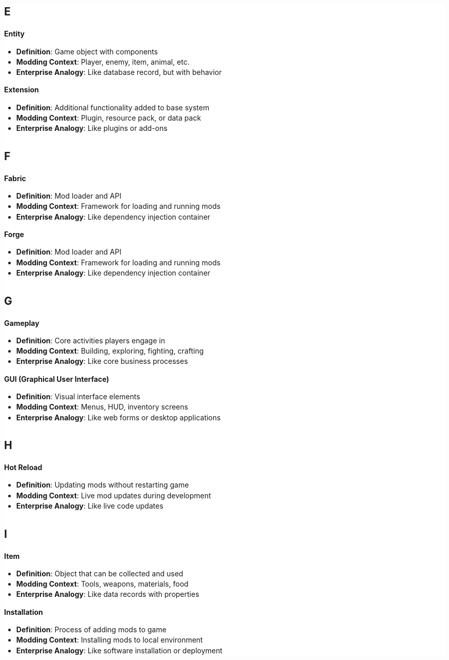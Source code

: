 ## E

**Entity**
- **Definition**: Game object with components
- **Modding Context**: Player, enemy, item, animal, etc.
- **Enterprise Analogy**: Like database record, but with behavior

**Extension**
- **Definition**: Additional functionality added to base system
- **Modding Context**: Plugin, resource pack, or data pack
- **Enterprise Analogy**: Like plugins or add-ons

## F

**Fabric**
- **Definition**: Mod loader and API
- **Modding Context**: Framework for loading and running mods
- **Enterprise Analogy**: Like dependency injection container

**Forge**
- **Definition**: Mod loader and API
- **Modding Context**: Framework for loading and running mods
- **Enterprise Analogy**: Like dependency injection container

## G

**Gameplay**
- **Definition**: Core activities players engage in
- **Modding Context**: Building, exploring, fighting, crafting
- **Enterprise Analogy**: Like core business processes

**GUI (Graphical User Interface)**
- **Definition**: Visual interface elements
- **Modding Context**: Menus, HUD, inventory screens
- **Enterprise Analogy**: Like web forms or desktop applications

## H

**Hot Reload**
- **Definition**: Updating mods without restarting game
- **Modding Context**: Live mod updates during development
- **Enterprise Analogy**: Like live code updates

## I

**Item**
- **Definition**: Object that can be collected and used
- **Modding Context**: Tools, weapons, materials, food
- **Enterprise Analogy**: Like data records with properties

**Installation**
- **Definition**: Process of adding mods to game
- **Modding Context**: Installing mods to local environment
- **Enterprise Analogy**: Like software installation or deployment
